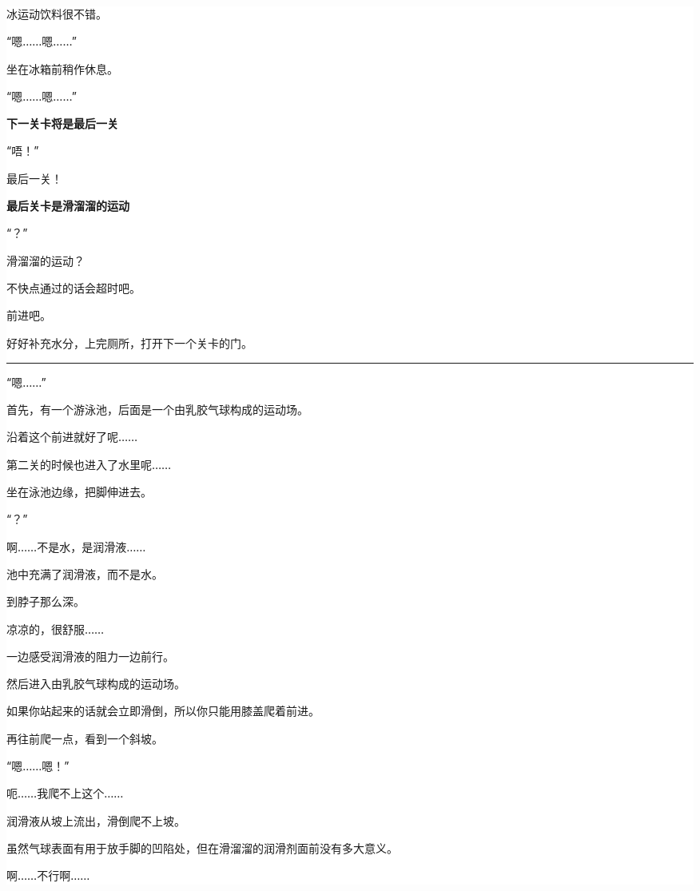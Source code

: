 冰运动饮料很不错。

“嗯……嗯……”

坐在冰箱前稍作休息。

“嗯……嗯……”

**下一关卡将是最后一关**

“唔！”

最后一关！

**最后关卡是滑溜溜的运动**

“？”

滑溜溜的运动？

不快点通过的话会超时吧。

前进吧。

好好补充水分，上完厕所，打开下一个关卡的门。

------

“嗯……”

首先，有一个游泳池，后面是一个由乳胶气球构成的运动场。

沿着这个前进就好了呢……

第二关的时候也进入了水里呢……

坐在泳池边缘，把脚伸进去。

“？”

啊……不是水，是润滑液……

池中充满了润滑液，而不是水。

到脖子那么深。

凉凉的，很舒服……

一边感受润滑液的阻力一边前行。

然后进入由乳胶气球构成的运动场。

如果你站起来的话就会立即滑倒，所以你只能用膝盖爬着前进。

再往前爬一点，看到一个斜坡。

“嗯……嗯！”

呃……我爬不上这个……

润滑液从坡上流出，滑倒爬不上坡。

虽然气球表面有用于放手脚的凹陷处，但在滑溜溜的润滑剂面前没有多大意义。

啊……不行啊……
